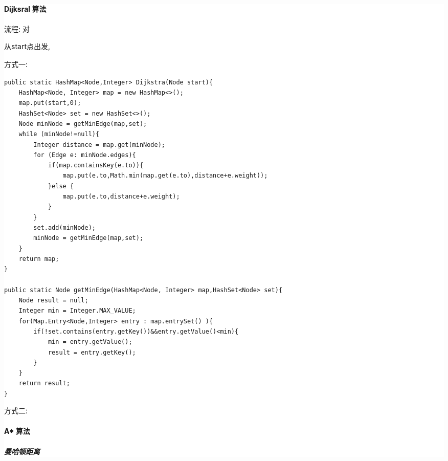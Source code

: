 ```
```





#### Dijksral 算法

流程: 对

从start点出发,

方式一:

```
public static HashMap<Node,Integer> Dijkstra(Node start){
    HashMap<Node, Integer> map = new HashMap<>();
    map.put(start,0);
    HashSet<Node> set = new HashSet<>();
    Node minNode = getMinEdge(map,set);
    while (minNode!=null){
        Integer distance = map.get(minNode);
        for (Edge e: minNode.edges){
            if(map.containsKey(e.to)){
                map.put(e.to,Math.min(map.get(e.to),distance+e.weight));
            }else {
                map.put(e.to,distance+e.weight);
            }
        }
        set.add(minNode);
        minNode = getMinEdge(map,set);
    }
    return map;
}

public static Node getMinEdge(HashMap<Node, Integer> map,HashSet<Node> set){
    Node result = null;
    Integer min = Integer.MAX_VALUE;
    for(Map.Entry<Node,Integer> entry : map.entrySet() ){
        if(!set.contains(entry.getKey())&&entry.getValue()<min){
            min = entry.getValue();
            result = entry.getKey();
        }
    }
    return result;
}
```

方式二:





#### A* 算法

#####  曼哈顿距离
